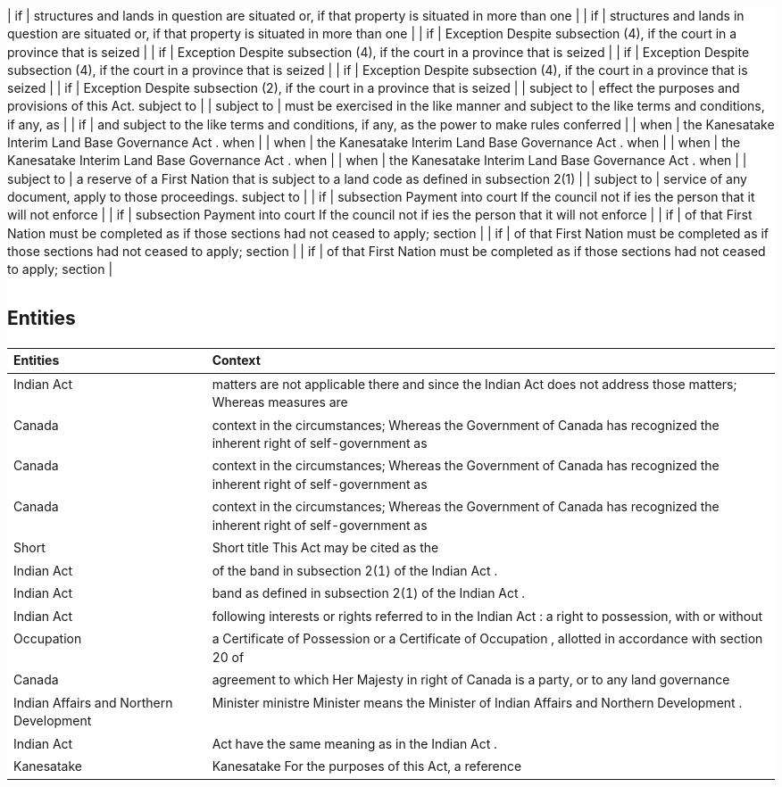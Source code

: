 | if          | structures and lands in question are situated or, if that property is situated in more than one                      |
| if          | structures and lands in question are situated or, if that property is situated in more than one                      |
| if          | Exception Despite subsection (4),  if the court in a province that is seized                                         |
| if          | Exception Despite subsection (4),  if the court in a province that is seized                                         |
| if          | Exception Despite subsection (4),  if the court in a province that is seized                                         |
| if          | Exception Despite subsection (4),  if the court in a province that is seized                                         |
| if          | Exception Despite subsection (2),  if the court in a province that is seized                                         |
| subject to  | effect the purposes and provisions of this Act. subject to                                                           |
| subject to  | must be exercised in the like manner and subject to the like terms and conditions, if any, as                        |
| if          | and subject to the like terms and conditions, if any, as the power to make rules conferred                           |
| when        | the Kanesatake Interim Land Base Governance Act . when                                                               |
| when        | the Kanesatake Interim Land Base Governance Act . when                                                               |
| when        | the Kanesatake Interim Land Base Governance Act . when                                                               |
| when        | the Kanesatake Interim Land Base Governance Act . when                                                               |
| subject to  | a reserve of a First Nation that is subject to a land code as defined in subsection 2(1)                             |
| subject to  | service of any document, apply to those proceedings. subject to                                                      |
| if          | subsection Payment into court If the council not if ies the person that it will not enforce                          |
| if          | subsection Payment into court If the council not if ies the person that it will not enforce                          |
| if          | of that First Nation must be completed as if those sections had not ceased to apply; section                         |
| if          | of that First Nation must be completed as if those sections had not ceased to apply; section                         |
| if          | of that First Nation must be completed as if those sections had not ceased to apply; section                         |


## Entities
| Entities                                | Context                                                                                                                |
|:----------------------------------------|:-----------------------------------------------------------------------------------------------------------------------|
| Indian Act                              | matters are not applicable there and since the Indian Act does not address those matters; Whereas measures are         |
| Canada                                  | context in the circumstances; Whereas the Government of Canada has recognized the inherent right of self-government as |
| Canada                                  | context in the circumstances; Whereas the Government of Canada has recognized the inherent right of self-government as |
| Canada                                  | context in the circumstances; Whereas the Government of Canada has recognized the inherent right of self-government as |
| Short                                   | Short title This Act may be cited as the                                                                               |
| Indian Act                              | of the band in subsection 2(1) of the Indian Act  .                                                                    |
| Indian Act                              | band as defined in subsection 2(1) of the Indian Act  .                                                                |
| Indian Act                              | following interests or rights referred to in the Indian Act : a right to possession, with or without                   |
| Occupation                              | a Certificate of Possession or a Certificate of Occupation , allotted in accordance with section 20 of                 |
| Canada                                  | agreement to which Her Majesty in right of Canada is a party, or to any land governance                                |
| Indian Affairs and Northern Development | Minister ministre Minister  means the Minister of  Indian Affairs and Northern Development .                           |
| Indian Act                              | Act have the same meaning as in the Indian Act  .                                                                      |
| Kanesatake                              | Kanesatake For the purposes of this Act, a reference                                                                   |